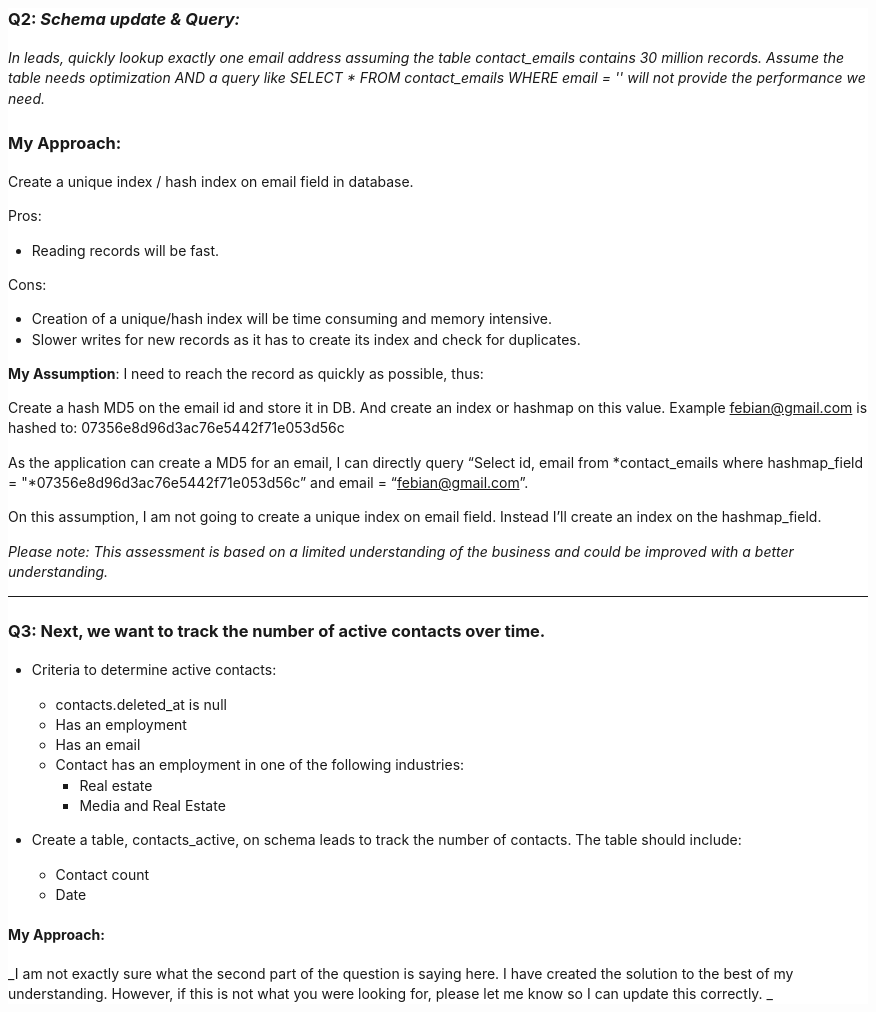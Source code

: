 ### Q2: *Schema update & Query:*
*In leads, quickly lookup exactly one email address assuming the table contact_emails contains 30 million records. Assume the table needs optimization AND a query like SELECT * FROM contact_emails WHERE email = '<email address here>' will not provide the performance we need.*

### **My Approach:**

Create a unique index / hash index on email field in database. 

Pros: 

- Reading records will be fast.

Cons: 

- Creation of a unique/hash index will be time consuming and memory intensive.
- Slower writes for new records as it has to create its index and check for duplicates.

**My Assumption**: I need to reach the record as quickly as possible, thus: 

Create a hash MD5 on the email id and store it in DB. And create an index or hashmap on this value. Example febian@gmail.com is hashed to: 07356e8d96d3ac76e5442f71e053d56c

As the application can create a MD5 for an email, I can directly query “Select id, email from *contact_emails where hashmap_field = "*07356e8d96d3ac76e5442f71e053d56c” and email = “febian@gmail.com”. 

On this assumption, I am not going to create a unique index on email field. Instead I’ll create an index on the hashmap_field. 

*Please note: This assessment is based on a limited understanding of the business and could be improved with a better understanding.*

---
### Q3: Next, we want to track the number of active contacts over time. 

* Criteria to determine active contacts:

  * contacts.deleted_at is null
  * Has an employment
  * Has an email
  * Contact has an employment in one of the following industries:
    * Real estate
    * Media and Real Estate

* Create a table, contacts_active, on schema leads to track the number of contacts. The table should include:
  * Contact count
  * Date

#### **My Approach**:
_I am not exactly sure what the second part of the question is saying here. I have created the solution to the best of my understanding. However, if this is not what you were looking for, please let me know so I can update this correctly. 
_
